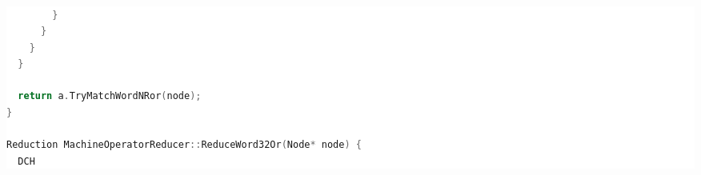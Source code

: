 ```cpp
        }
      }
    }
  }

  return a.TryMatchWordNRor(node);
}

Reduction MachineOperatorReducer::ReduceWord32Or(Node* node) {
  DCH
```